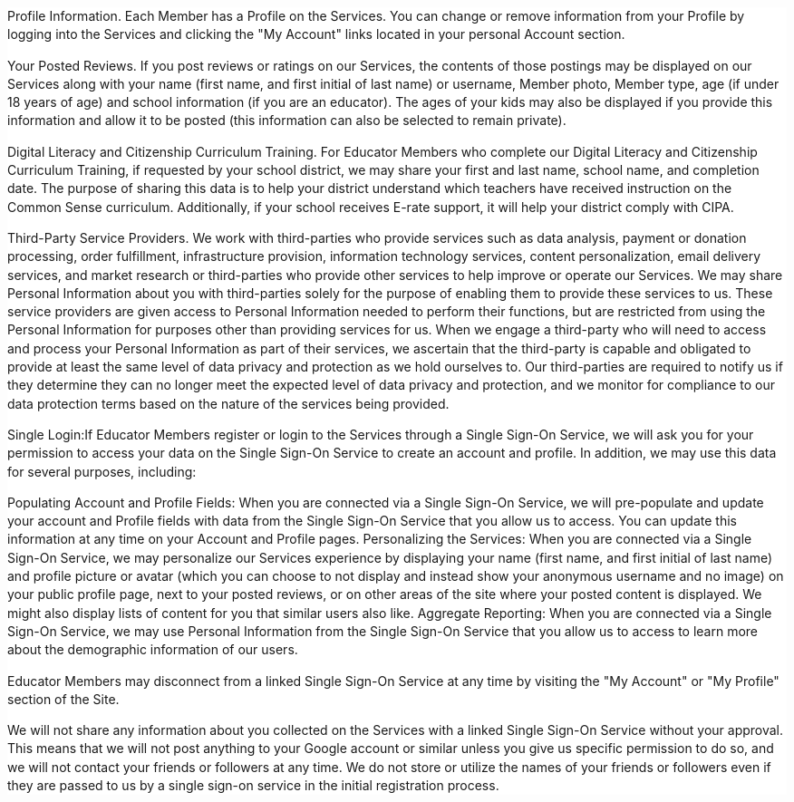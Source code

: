 Profile Information. Each Member has a Profile on the Services. You can change or remove information from your Profile by logging into the Services and clicking the "My Account" links located in your personal Account section.

Your Posted Reviews. If you post reviews or ratings on our Services, the contents of those postings may be displayed on our Services along with your name (first name, and first initial of last name) or username, Member photo, Member type, age (if under 18 years of age) and school information (if you are an educator). The ages of your kids may also be displayed if you provide this information and allow it to be posted (this information can also be selected to remain private).

Digital Literacy and Citizenship Curriculum Training. For Educator Members who complete our Digital Literacy and Citizenship Curriculum Training, if requested by your school district, we may share your first and last name, school name, and completion date. The purpose of sharing this data is to help your district understand which teachers have received instruction on the Common Sense curriculum. Additionally, if your school receives E-rate support, it will help your district comply with CIPA.

Third-Party Service Providers. We work with third-parties who provide services such as data analysis, payment or donation processing, order fulfillment, infrastructure provision, information technology services, content personalization, email delivery services, and market research or third-parties who provide other services to help improve or operate our Services. We may share Personal Information about you with third-parties solely for the purpose of enabling them to provide these services to us. These service providers are given access to Personal Information needed to perform their functions, but are restricted from using the Personal Information for purposes other than providing services for us. When we engage a third-party who will need to access and process your Personal Information as part of their services, we ascertain that the third-party is capable and obligated to provide at least the same level of data privacy and protection as we hold ourselves to. Our third-parties are required to notify us if they determine they can no longer meet the expected level of data privacy and protection, and we monitor for compliance to our data protection terms based on the nature of the services being provided.

Single Login:If Educator Members register or login to the Services through a Single Sign-On Service, we will ask you for your permission to access your data on the Single Sign-On Service to create an account and profile. In addition, we may use this data for several purposes, including:

Populating Account and Profile Fields: When you are connected via a Single Sign-On Service, we will pre-populate and update your account and Profile fields with data from the Single Sign-On Service that you allow us to access. You can update this information at any time on your Account and Profile pages.
Personalizing the Services: When you are connected via a Single Sign-On Service, we may personalize our Services experience by displaying your name (first name, and first initial of last name) and profile picture or avatar (which you can choose to not display and instead show your anonymous username and no image) on your public profile page, next to your posted reviews, or on other areas of the site where your posted content is displayed. We might also display lists of content for you that similar users also like.
Aggregate Reporting: When you are connected via a Single Sign-On Service, we may use Personal Information from the Single Sign-On Service that you allow us to access to learn more about the demographic information of our users.

Educator Members may disconnect from a linked Single Sign-On Service at any time by visiting the "My Account" or "My Profile" section of the Site.

We will not share any information about you collected on the Services with a linked Single Sign-On Service without your approval. This means that we will not post anything to your Google account or similar unless you give us specific permission to do so, and we will not contact your friends or followers at any time. We do not store or utilize the names of your friends or followers even if they are passed to us by a single sign-on service in the initial registration process.
